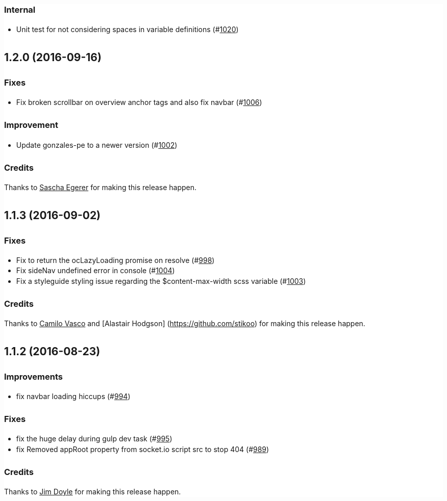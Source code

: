 ### Internal
* Unit test for not considering spaces in variable definitions (#[1020](https://github.com/SC5/sc5-styleguide/pull/1020))

## 1.2.0 (2016-09-16)

### Fixes
* Fix broken scrollbar on overview anchor tags and also fix navbar (#[1006](https://github.com/SC5/sc5-styleguide/pull/1006))

### Improvement
* Update gonzales-pe to a newer version (#[1002](https://github.com/SC5/sc5-styleguide/pull/1002))

### Credits

Thanks to [Sascha Egerer](https://github.com/sascha-egerer)
for making this release happen.

## 1.1.3 (2016-09-02)

### Fixes
* Fix to return the ocLazyLoading promise on resolve (#[998](https://github.com/SC5/sc5-styleguide/pull/998))
* Fix sideNav undefined error in console (#[1004](https://github.com/SC5/sc5-styleguide/pull/1004))
* Fix a styleguide styling issue regarding the $content-max-width scss variable (#[1003](https://github.com/SC5/sc5-styleguide/pull/1003))

### Credits

Thanks to [Camilo Vasco](https://github.com/kmilov) and [Alastair Hodgson] (https://github.com/stikoo)
for making this release happen.

## 1.1.2 (2016-08-23)

### Improvements
* fix navbar loading hiccups (#[994](https://github.com/SC5/sc5-styleguide/pull/994))

### Fixes
* fix the huge delay during gulp dev task (#[995](https://github.com/SC5/sc5-styleguide/pull/995))
* fix Removed appRoot property from socket.io script src to stop 404 (#[989](https://github.com/SC5/sc5-styleguide/pull/989))

### Credits

Thanks to [Jim Doyle](https://github.com/superelement)
for making this release happen.
